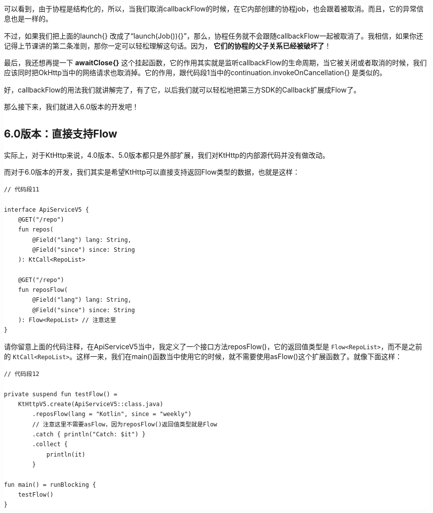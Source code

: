 可以看到，由于协程是结构化的，所以，当我们取消callbackFlow的时候，在它内部创建的协程job，也会跟着被取消。而且，它的异常信息也是一样的。

不过，如果我们把上面的launch{} 改成了“launch(Job()){}”，那么，协程任务就不会跟随callbackFlow一起被取消了。我相信，如果你还记得上节课讲的第二条准则，那你一定可以轻松理解这句话。因为， **它们的协程的父子关系已经被破坏了**！

最后，我还想再提一下 **awaitClose{}** 这个挂起函数，它的作用其实就是监听callbackFlow的生命周期，当它被关闭或者取消的时候，我们应该同时把OkHttp当中的网络请求也取消掉。它的作用，跟代码段1当中的continuation.invokeOnCancellation{} 是类似的。

好，callbackFlow的用法我们就讲解完了，有了它，以后我们就可以轻松地把第三方SDK的Callback扩展成Flow了。

那么接下来，我们就进入6.0版本的开发吧！

## 6.0版本：直接支持Flow

实际上，对于KtHttp来说，4.0版本、5.0版本都只是外部扩展，我们对KtHttp的内部源代码并没有做改动。

而对于6.0版本的开发，我们其实是希望KtHttp可以直接支持返回Flow类型的数据，也就是这样：

```plain
// 代码段11

interface ApiServiceV5 {
    @GET("/repo")
    fun repos(
        @Field("lang") lang: String,
        @Field("since") since: String
    ): KtCall<RepoList>

    @GET("/repo")
    fun reposFlow(
        @Field("lang") lang: String,
        @Field("since") since: String
    ): Flow<RepoList> // 注意这里
}

```

请你留意上面的代码注释，在ApiServiceV5当中，我定义了一个接口方法reposFlow()，它的返回值类型是 `Flow<RepoList>`，而不是之前的 `KtCall<RepoList>`。这样一来，我们在main()函数当中使用它的时候，就不需要使用asFlow()这个扩展函数了。就像下面这样：

```plain
// 代码段12

private suspend fun testFlow() =
    KtHttpV5.create(ApiServiceV5::class.java)
        .reposFlow(lang = "Kotlin", since = "weekly")
        // 注意这里不需要asFlow，因为reposFlow()返回值类型就是Flow
        .catch { println("Catch: $it") }
        .collect {
            println(it)
        }

fun main() = runBlocking {
    testFlow()
}

```
